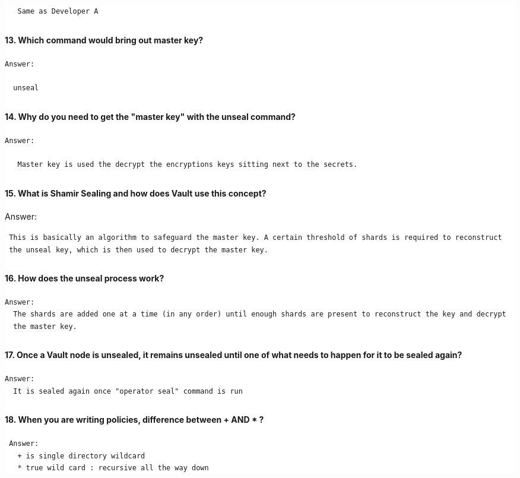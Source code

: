        Same as Developer A

##

#### 13. Which command would bring out master key?

    Answer: 

      unseal

##

#### 14. Why do you need to get the "master key" with the unseal command?

    Answer:

       Master key is used the decrypt the encryptions keys sitting next to the secrets.

##

#### 15. What is Shamir Sealing and how does Vault use this concept?

   Answer: 

     This is basically an algorithm to safeguard the master key. A certain threshold of shards is required to reconstruct 
     the unseal key, which is then used to decrypt the master key.    

##

#### 16. How does the unseal process work?

    Answer:
      The shards are added one at a time (in any order) until enough shards are present to reconstruct the key and decrypt 
      the master key.

##

#### 17. Once a Vault node is unsealed, it remains unsealed until one of what needs to happen for it to be sealed again?

    Answer:	
      It is sealed again once "operator seal" command is run

##

#### 18. When you are writing policies, difference between + AND * ?

     Answer:
       + is single directory wildcard
       * true wild card : recursive all the way down

##
